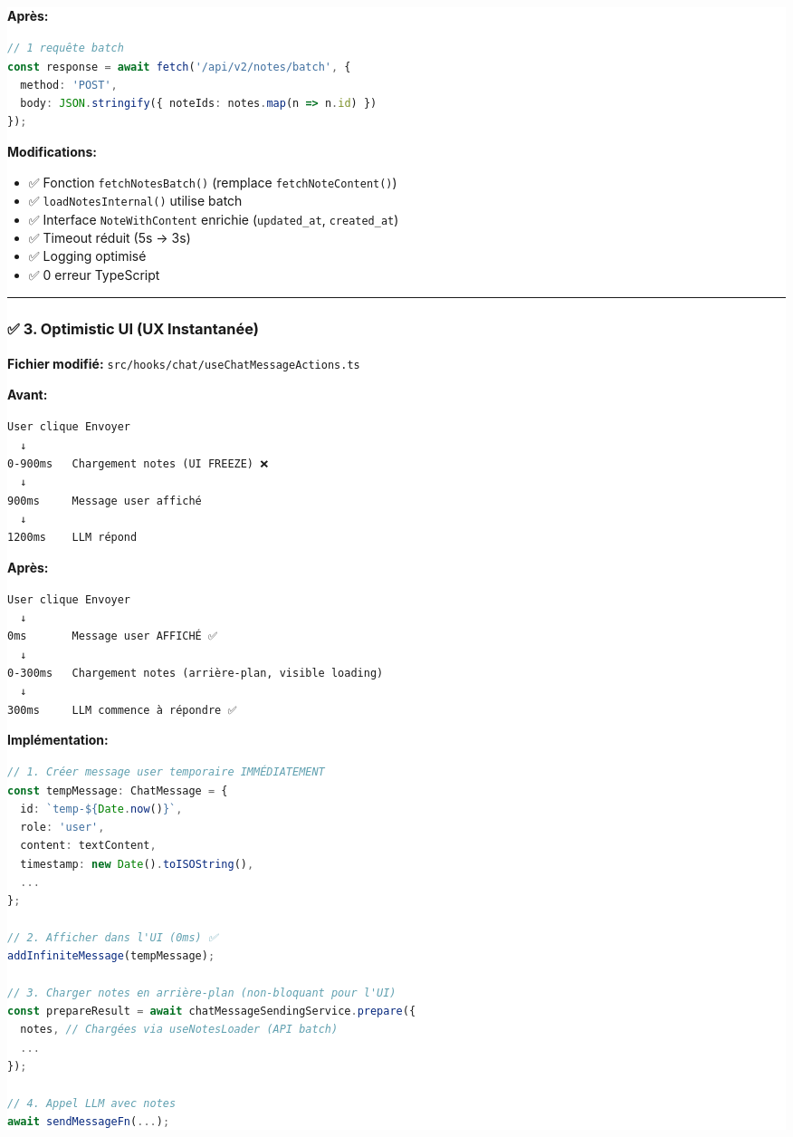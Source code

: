 **Après:**
```typescript
// 1 requête batch
const response = await fetch('/api/v2/notes/batch', {
  method: 'POST',
  body: JSON.stringify({ noteIds: notes.map(n => n.id) })
});
```

**Modifications:**
- ✅ Fonction `fetchNotesBatch()` (remplace `fetchNoteContent()`)
- ✅ `loadNotesInternal()` utilise batch
- ✅ Interface `NoteWithContent` enrichie (`updated_at`, `created_at`)
- ✅ Timeout réduit (5s → 3s)
- ✅ Logging optimisé
- ✅ 0 erreur TypeScript

---

### ✅ 3. Optimistic UI (UX Instantanée)

**Fichier modifié:** `src/hooks/chat/useChatMessageActions.ts`

**Avant:**
```
User clique Envoyer
  ↓
0-900ms   Chargement notes (UI FREEZE) ❌
  ↓
900ms     Message user affiché
  ↓
1200ms    LLM répond
```

**Après:**
```
User clique Envoyer
  ↓
0ms       Message user AFFICHÉ ✅
  ↓
0-300ms   Chargement notes (arrière-plan, visible loading)
  ↓
300ms     LLM commence à répondre ✅
```

**Implémentation:**
```typescript
// 1. Créer message user temporaire IMMÉDIATEMENT
const tempMessage: ChatMessage = {
  id: `temp-${Date.now()}`,
  role: 'user',
  content: textContent,
  timestamp: new Date().toISOString(),
  ...
};

// 2. Afficher dans l'UI (0ms) ✅
addInfiniteMessage(tempMessage);

// 3. Charger notes en arrière-plan (non-bloquant pour l'UI)
const prepareResult = await chatMessageSendingService.prepare({
  notes, // Chargées via useNotesLoader (API batch)
  ...
});

// 4. Appel LLM avec notes
await sendMessageFn(...);
```